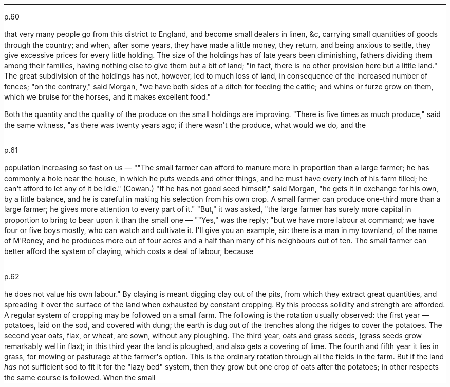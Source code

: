 

---

p.60




that very many people go from this district to England, and become small dealers in linen, &c, carrying small quantities of goods through the country; and when, after some years, they have made a little money, they return, and being anxious to settle, they give excessive prices for every little holding. The size of the holdings has of late years been diminishing, fathers dividing them among their families, having nothing else to give them but a bit of land; "in fact, there is no other provision here but a little land." The great subdivision of the holdings has not, however, led to much loss of land, in consequence of the increased number of fences; "on the contrary," said Morgan, "we have both sides of a ditch for feeding the cattle; and whins or furze grow on them, which we bruise for the horses, and it makes excellent food."


Both the quantity and the quality of the produce on the small holdings are improving. "There is five times as much produce," said the same witness, "as there was twenty years ago; if there wasn't the produce, what would we do, and the



---

p.61



population increasing so fast on us — ""The small farmer can afford to manure more in proportion than a large farmer; he has commonly a hole near the house, in which he puts weeds and other things, and he must have every inch of his farm tilled; he can't afford to let any of it be idle." (Cowan.) "If he has not good seed himself," said Morgan, "he gets it in exchange for his own, by a little balance, and he is careful in making his selection from his own crop. A small farmer can produce one-third more than a large farmer; he gives more attention to every part of it." "But," it was asked, "the large farmer has surely more capital in proportion to bring to bear upon it than the small one — ""Yes," was the reply; "but we have more labour at command; we have four or five boys mostly, who can watch and cultivate it. I'll give you an example, sir: there is a man in my townland, of the name of M'Roney, and he produces more out of four acres and a half than many of his neighbours out of ten. The small farmer can better afford the system of claying, which costs a deal of labour, because



---

p.62




he does not value his own labour." By claying is meant digging clay out of the pits, from which they extract great quantities, and spreading it over the surface of the land when exhausted by constant cropping. By this process solidity and strength are afforded. A regular system of cropping may be followed on a small farm. The following is the rotation usually observed: the first year — potatoes, laid on the sod, and covered with dung; the earth is dug out of the trenches along the ridges to cover the potatoes. The second year oats, flax, or wheat, are sown, without any ploughing. The third year, oats and grass seeds, (grass seeds grow remarkably well in flax); in this third year the land is ploughed, and also gets a covering of lime. The fourth and fifth year it lies in grass, for mowing or pasturage at the farmer's option. This is the ordinary rotation through all the fields in the farm. But if the land *has* not sufficient sod to fit it for the "lazy bed" system, then they grow but one crop of oats after the potatoes; in other respects the same course is followed. When the small
